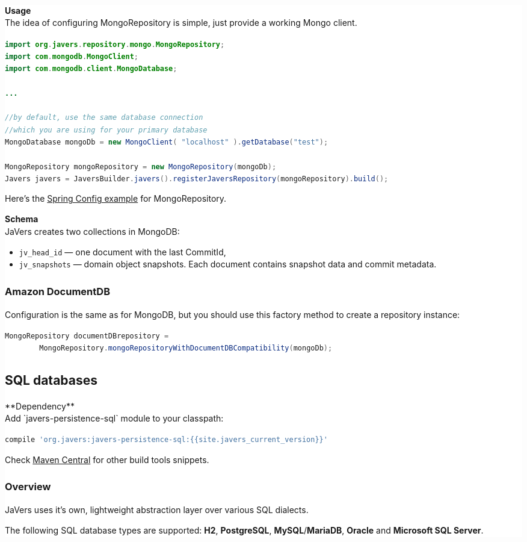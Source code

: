 **Usage**<br/>
The idea of configuring MongoRepository is simple,
just provide a working Mongo client.

```java
import org.javers.repository.mongo.MongoRepository;
import com.mongodb.MongoClient;
import com.mongodb.client.MongoDatabase;

...

//by default, use the same database connection
//which you are using for your primary database
MongoDatabase mongoDb = new MongoClient( "localhost" ).getDatabase("test");

MongoRepository mongoRepository = new MongoRepository(mongoDb);
Javers javers = JaversBuilder.javers().registerJaversRepository(mongoRepository).build();
```

Here’s the [Spring Config example](/documentation/spring-integration/#auto-audit-example) for MongoRepository.

**Schema**<br/>
JaVers creates two collections in MongoDB:

* `jv_head_id` — one document with the last CommitId,
* `jv_snapshots` — domain object snapshots. Each document contains snapshot data and commit metadata.

<h3 id="documentdb-configuration">Amazon DocumentDB</h3>

Configuration is the same as for MongoDB, but you should use this factory method
to create a repository instance:

```java
MongoRepository documentDBrepository =
        MongoRepository.mongoRepositoryWithDocumentDBCompatibility(mongoDb);
```

<h2 id="sql-databases">SQL databases</h2>
**Dependency**<br/>
Add `javers-persistence-sql` module to your classpath:

```groovy
compile 'org.javers:javers-persistence-sql:{{site.javers_current_version}}'
```

Check
[Maven Central](https://central.sonatype.com/artifact/org.javers/javers-persistence-sql/{{site.javers_current_version}}/versions)
for other build tools snippets.

<h3>Overview</h3>

JaVers uses it’s own, lightweight abstraction layer over various SQL dialects.

The following SQL database types are supported:
**H2**, **PostgreSQL**, **MySQL**/**MariaDB**, **Oracle** and **Microsoft SQL Server**.
